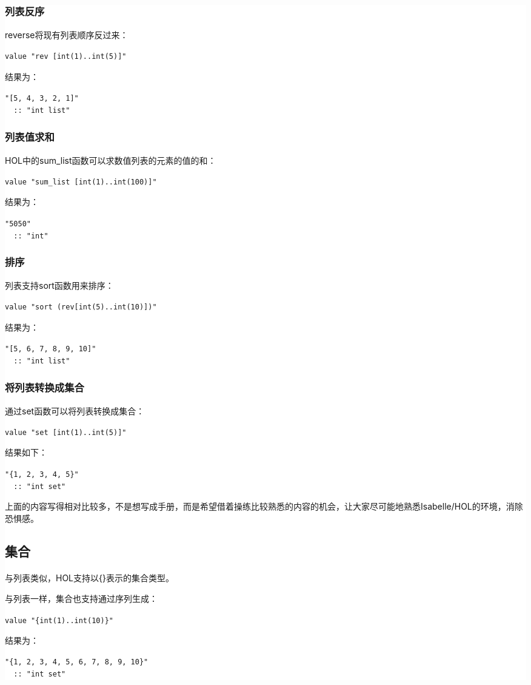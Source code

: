 ### 列表反序

reverse将现有列表顺序反过来：
```
value "rev [int(1)..int(5)]"
```
结果为：
```
"[5, 4, 3, 2, 1]"
  :: "int list"
```

### 列表值求和

HOL中的sum_list函数可以求数值列表的元素的值的和：

```
value "sum_list [int(1)..int(100)]"
```
结果为：
```
"5050"
  :: "int"
```

### 排序

列表支持sort函数用来排序：
```
value "sort (rev[int(5)..int(10)])"
```
结果为：
```
"[5, 6, 7, 8, 9, 10]"
  :: "int list"
```

### 将列表转换成集合

通过set函数可以将列表转换成集合：
```
value "set [int(1)..int(5)]"
```
结果如下：
```
"{1, 2, 3, 4, 5}"
  :: "int set"
```

上面的内容写得相对比较多，不是想写成手册，而是希望借着操练比较熟悉的内容的机会，让大家尽可能地熟悉Isabelle/HOL的环境，消除恐惧感。

## 集合

与列表类似，HOL支持以{}表示的集合类型。

与列表一样，集合也支持通过序列生成：
```
value "{int(1)..int(10)}"
```
结果为：
```
"{1, 2, 3, 4, 5, 6, 7, 8, 9, 10}"
  :: "int set"
```
